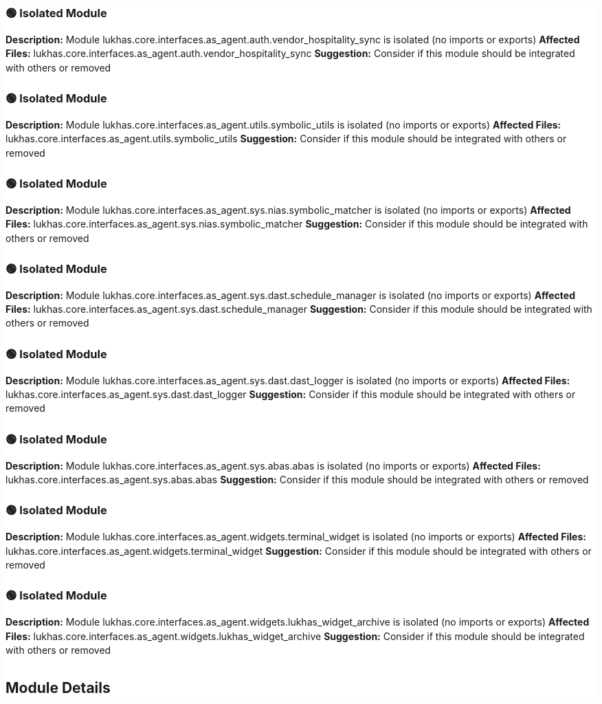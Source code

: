 ### 🟢 Isolated Module
**Description:** Module lukhas.core.interfaces.as_agent.auth.vendor_hospitality_sync is isolated (no imports or exports)
**Affected Files:** lukhas.core.interfaces.as_agent.auth.vendor_hospitality_sync
**Suggestion:** Consider if this module should be integrated with others or removed

### 🟢 Isolated Module
**Description:** Module lukhas.core.interfaces.as_agent.utils.symbolic_utils is isolated (no imports or exports)
**Affected Files:** lukhas.core.interfaces.as_agent.utils.symbolic_utils
**Suggestion:** Consider if this module should be integrated with others or removed

### 🟢 Isolated Module
**Description:** Module lukhas.core.interfaces.as_agent.sys.nias.symbolic_matcher is isolated (no imports or exports)
**Affected Files:** lukhas.core.interfaces.as_agent.sys.nias.symbolic_matcher
**Suggestion:** Consider if this module should be integrated with others or removed

### 🟢 Isolated Module
**Description:** Module lukhas.core.interfaces.as_agent.sys.dast.schedule_manager is isolated (no imports or exports)
**Affected Files:** lukhas.core.interfaces.as_agent.sys.dast.schedule_manager
**Suggestion:** Consider if this module should be integrated with others or removed

### 🟢 Isolated Module
**Description:** Module lukhas.core.interfaces.as_agent.sys.dast.dast_logger is isolated (no imports or exports)
**Affected Files:** lukhas.core.interfaces.as_agent.sys.dast.dast_logger
**Suggestion:** Consider if this module should be integrated with others or removed

### 🟢 Isolated Module
**Description:** Module lukhas.core.interfaces.as_agent.sys.abas.abas is isolated (no imports or exports)
**Affected Files:** lukhas.core.interfaces.as_agent.sys.abas.abas
**Suggestion:** Consider if this module should be integrated with others or removed

### 🟢 Isolated Module
**Description:** Module lukhas.core.interfaces.as_agent.widgets.terminal_widget is isolated (no imports or exports)
**Affected Files:** lukhas.core.interfaces.as_agent.widgets.terminal_widget
**Suggestion:** Consider if this module should be integrated with others or removed

### 🟢 Isolated Module
**Description:** Module lukhas.core.interfaces.as_agent.widgets.lukhas_widget_archive is isolated (no imports or exports)
**Affected Files:** lukhas.core.interfaces.as_agent.widgets.lukhas_widget_archive
**Suggestion:** Consider if this module should be integrated with others or removed

## Module Details
